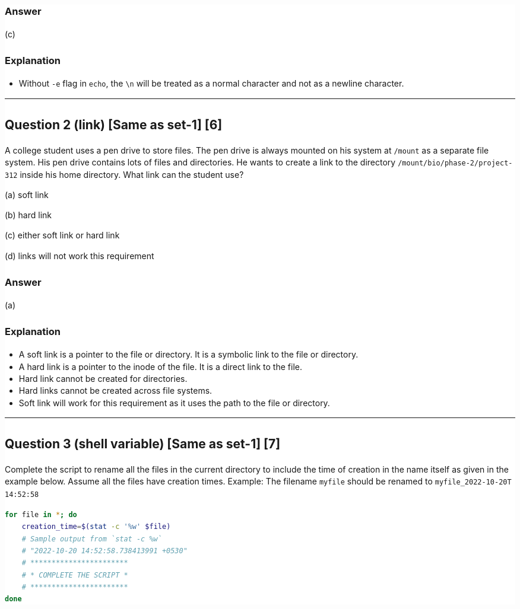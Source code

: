 ### Answer

(c)

### Explanation

- Without `-e` flag in `echo`, the `\n` will be treated as a normal character and not as a newline character.

---

<div style="page-break-after: always;"></div>

## Question 2 (link) [Same as set-1] [6]

A college student uses a pen drive to store files. The pen drive is always mounted on his system at `/mount` as a separate file system. His pen drive contains lots of files and directories. He wants to create a link to the directory `/mount/bio/phase-2/project-312` inside his home directory. What link can the student use?

(a) soft link

(b) hard link

(c) either soft link or hard link

(d) links will not work this requirement

### Answer

(a)

### Explanation

- A soft link is a pointer to the file or directory. It is a symbolic link to the file or directory.
- A hard link is a pointer to the inode of the file. It is a direct link to the file.
- Hard link cannot be created for directories.
- Hard links cannot be created across file systems.
- Soft link will work for this requirement as it uses the path to the file or directory.

---

<div style="page-break-after: always;"></div>

## Question 3 (shell variable) [Same as set-1] [7]

Complete the script to rename all the files in the current directory to include the time of creation in the name itself as given in the example below. Assume all the files have creation times.
Example: The filename `myfile` should be renamed to `myfile_2022-10-20T14:52:58`

```bash
for file in *; do
    creation_time=$(stat -c '%w' $file)
    # Sample output from `stat -c %w`
    # "2022-10-20 14:52:58.738413991 +0530"
    # ***********************
    # * COMPLETE THE SCRIPT *
    # ***********************
done
```
